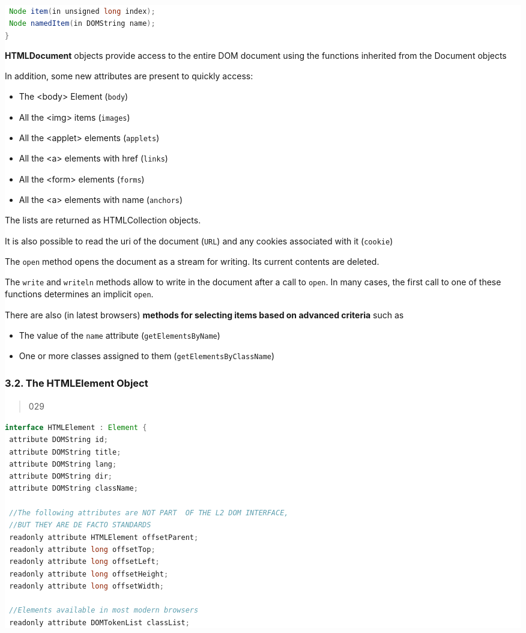 ```java
 Node item(in unsigned long index);       
 Node namedItem(in DOMString name);         
}
```

 






**HTMLDocument** objects provide access to the entire DOM document using the functions inherited from the Document objects

In addition, some new attributes are present to quickly access: 

- The \<body\> Element (`body`)

- All the \<img\> items   (`images`)

- All the \<applet\> elements (`applets`)

- All the \<a\> elements with href   (`links`)

- All the \<form\> elements (`forms`)

- All the \<a\> elements with name (`anchors`)

The lists are returned as HTMLCollection objects.   

It is also possible to read the uri of the document   (`URL`) and any cookies associated with it (`cookie`)

The `open` method opens the document as a stream for writing. Its current contents are deleted. 

The `write` and `writeln` methods allow to write in the document after a call to `open`. In many cases, the first call to one of these functions determines an implicit `open`. 

There are also (in latest browsers) **methods for selecting items based on advanced criteria** such as 

- The value of the `name` attribute (`getElementsByName`)

- One or more classes assigned to them (`getElementsByClassName`) 





### 3.2. The HTMLElement Object




> 029




```java
interface HTMLElement : Element {     
 attribute DOMString id;    
 attribute DOMString title;      
 attribute DOMString lang;      
 attribute DOMString dir;    
 attribute DOMString className;      

 //The following attributes are NOT PART  OF THE L2 DOM INTERFACE,
 //BUT THEY ARE DE FACTO STANDARDS   
 readonly attribute HTMLElement offsetParent;        
 readonly attribute long offsetTop;      
 readonly attribute long offsetLeft;      
 readonly attribute long offsetHeight;      
 readonly attribute long offsetWidth;      

 //Elements available in most modern browsers 
 readonly attribute DOMTokenList classList;        
```